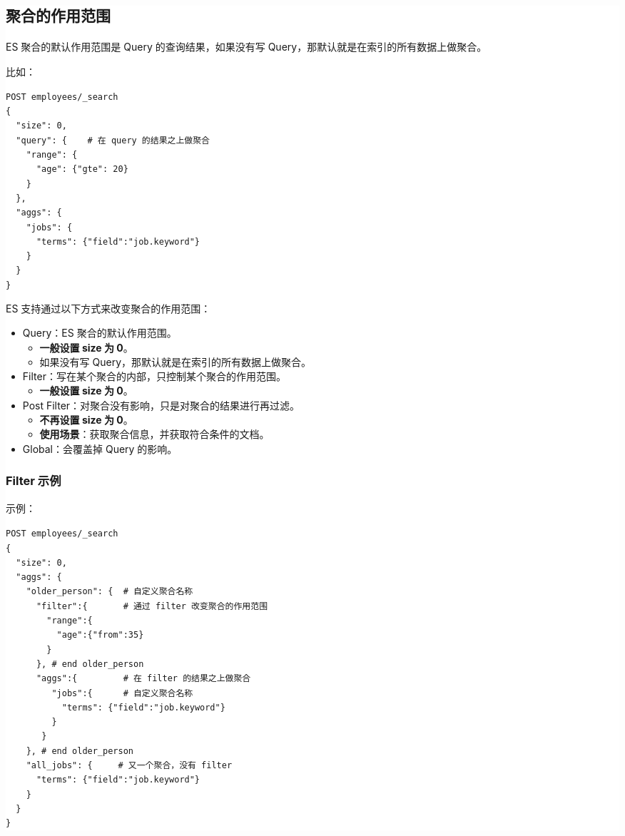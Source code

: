 

## 聚合的作用范围

ES 聚合的默认作用范围是 Query 的查询结果，如果没有写 Query，那默认就是在索引的所有数据上做聚合。

比如：

```shell
POST employees/_search
{
  "size": 0,
  "query": {    # 在 query 的结果之上做聚合
    "range": {
      "age": {"gte": 20}
    }
  },
  "aggs": {
    "jobs": {
      "terms": {"field":"job.keyword"}
    }
  }
}
```

ES 支持通过以下方式来改变聚合的作用范围：

- Query：ES 聚合的默认作用范围。
  - **一般设置 size 为 0**。
  - 如果没有写 Query，那默认就是在索引的所有数据上做聚合。
- Filter：写在某个聚合的内部，只控制某个聚合的作用范围。
  - **一般设置 size 为 0**。
- Post Filter：对聚合没有影响，只是对聚合的结果进行再过滤。
  - **不再设置 size 为 0**。
  - **使用场景**：获取聚合信息，并获取符合条件的文档。
- Global：会覆盖掉 Query 的影响。



### Filter 示例

示例：

```shell
POST employees/_search
{
  "size": 0,
  "aggs": {
    "older_person": {  # 自定义聚合名称
      "filter":{       # 通过 filter 改变聚合的作用范围
        "range":{
          "age":{"from":35}
        }
      }, # end older_person
      "aggs":{         # 在 filter 的结果之上做聚合
         "jobs":{      # 自定义聚合名称
           "terms": {"field":"job.keyword"}
         }
       }
    }, # end older_person
    "all_jobs": {     # 又一个聚合，没有 filter
      "terms": {"field":"job.keyword"}
    }
  }
}
```
